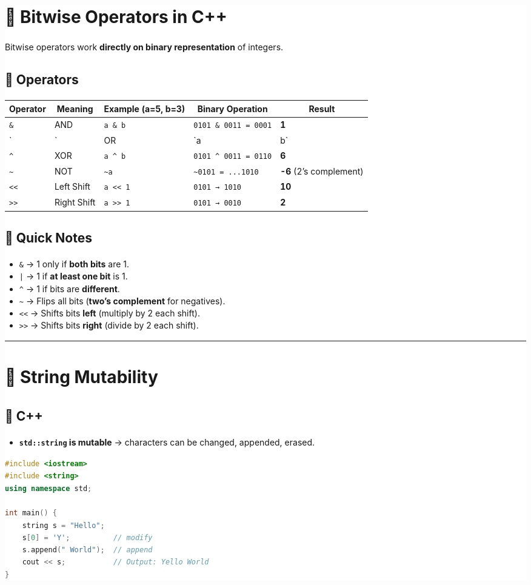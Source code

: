 # 🧮 Bitwise Operators in C++

Bitwise operators work **directly on binary representation** of integers.

## 🔹 Operators

| Operator | Meaning | Example (a=5, b=3) | Binary Operation | Result |
|----------|---------|--------------------|------------------|--------|
| `&`  | AND  | `a & b` | `0101 & 0011 = 0001` | **1** |
| `|`  | OR   | `a | b` | `0101 \| 0011 = 0111` | **7** |
| `^`  | XOR  | `a ^ b` | `0101 ^ 0011 = 0110` | **6** |
| `~`  | NOT  | `~a`    | `~0101 = ...1010`   | **-6** (2’s complement) |
| `<<` | Left Shift  | `a << 1` | `0101 → 1010` | **10** |
| `>>` | Right Shift | `a >> 1` | `0101 → 0010` | **2** |

## 🔹 Quick Notes
- `&` → 1 only if **both bits** are 1.  
- `|` → 1 if **at least one bit** is 1.  
- `^` → 1 if bits are **different**.  
- `~` → Flips all bits (**two’s complement** for negatives).  
- `<<` → Shifts bits **left** (multiply by 2 each shift).  
- `>>` → Shifts bits **right** (divide by 2 each shift).  






---

# 🔡 String Mutability

## 🔹 C++

* **`std::string` is mutable** → characters can be changed, appended, erased.

```cpp
#include <iostream>
#include <string>
using namespace std;

int main() {
    string s = "Hello";
    s[0] = 'Y';          // modify
    s.append(" World");  // append
    cout << s;           // Output: Yello World
}
```

